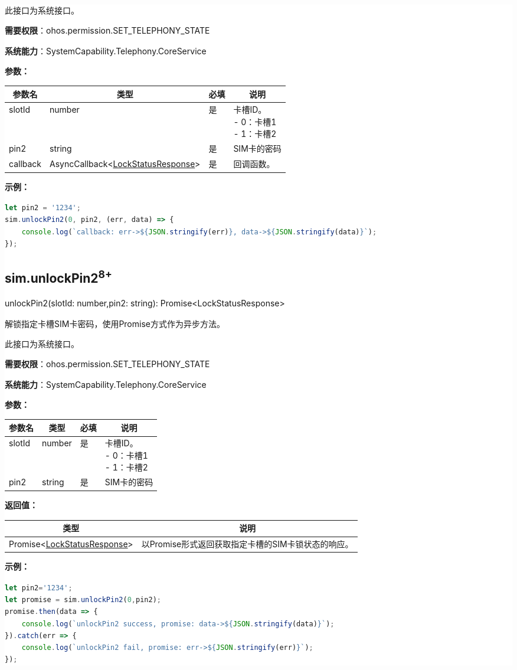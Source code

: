 此接口为系统接口。

**需要权限**：ohos.permission.SET_TELEPHONY_STATE

**系统能力**：SystemCapability.Telephony.CoreService

**参数：**

| 参数名   | 类型                                                         | 必填 | 说明                                   |
| -------- | ------------------------------------------------------------ | ---- | -------------------------------------- |
| slotId   | number                                                       | 是   | 卡槽ID。<br/>- 0：卡槽1<br/>- 1：卡槽2 |
| pin2     | string                                                       | 是   | SIM卡的密码                            |
| callback | AsyncCallback&lt;[LockStatusResponse](#lockstatusresponse7)&gt; | 是   | 回调函数。                             |

**示例：**

```js
let pin2 = '1234';
sim.unlockPin2(0, pin2, (err, data) => {
    console.log(`callback: err->${JSON.stringify(err)}, data->${JSON.stringify(data)}`);
});
```


## sim.**unlockPin**2<sup>8+</sup>

unlockPin2(slotId: number,pin2: string): Promise&lt;LockStatusResponse\>

解锁指定卡槽SIM卡密码，使用Promise方式作为异步方法。

此接口为系统接口。

**需要权限**：ohos.permission.SET_TELEPHONY_STATE

**系统能力**：SystemCapability.Telephony.CoreService

**参数：**

| 参数名 | 类型   | 必填 | 说明                                   |
| ------ | ------ | ---- | -------------------------------------- |
| slotId | number | 是   | 卡槽ID。<br/>- 0：卡槽1<br/>- 1：卡槽2 |
| pin2   | string | 是   | SIM卡的密码                            |

**返回值：**

| 类型                                                  | 说明                                               |
| ----------------------------------------------------- | -------------------------------------------------- |
| Promise\<[LockStatusResponse](#lockstatusresponse7)\> | 以Promise形式返回获取指定卡槽的SIM卡锁状态的响应。 |

**示例：**

```js
let pin2='1234';
let promise = sim.unlockPin2(0,pin2);
promise.then(data => {
    console.log(`unlockPin2 success, promise: data->${JSON.stringify(data)}`);
}).catch(err => {
    console.log(`unlockPin2 fail, promise: err->${JSON.stringify(err)}`);
});
```
